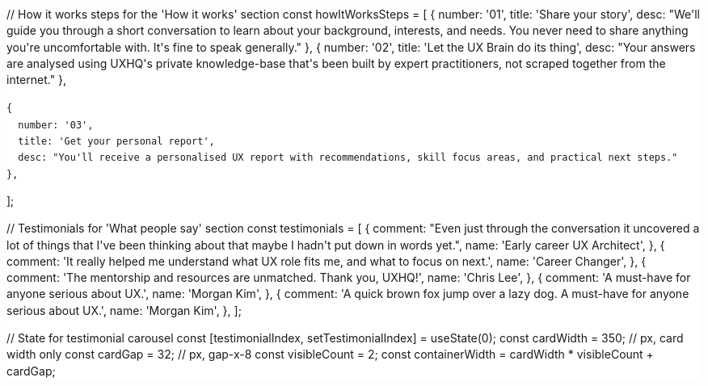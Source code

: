   // How it works steps for the 'How it works' section
  const howItWorksSteps = [
    {
      number: '01',
      title: 'Share your story',
      desc: "We'll guide you through a short conversation to learn about your background, interests, and needs. You never need to share anything you're uncomfortable with. It's fine to speak generally."
    },
    {
      number: '02',
      title: 'Let the UX Brain do its thing',
      desc: "Your answers are analysed using UXHQ's private knowledge-base that's been built by expert practitioners, not scraped together from the internet."
    },

    {
      number: '03',
      title: 'Get your personal report',
      desc: "You'll receive a personalised UX report with recommendations, skill focus areas, and practical next steps."
    },

  ];





  // Testimonials for 'What people say' section
  const testimonials = [
    {
      comment: "Even just through the conversation it uncovered a lot of things that I've been thinking about that maybe I hadn't put down in words yet.",
      name: 'Early career UX Architect',
    },
    {
      comment: 'It really helped me understand what UX role fits me, and what to focus on next.',
      name: 'Career Changer',
    },
    {
      comment: 'The mentorship and resources are unmatched. Thank you, UXHQ!',
      name: 'Chris Lee',
    },
    {
      comment: 'A must-have for anyone serious about UX.',
      name: 'Morgan Kim',
    }, {
      comment: 'A quick brown fox jump over a lazy dog. A must-have for anyone serious about UX.',
      name: 'Morgan Kim',
    },
  ];

  // State for testimonial carousel
  const [testimonialIndex, setTestimonialIndex] = useState(0);
  const cardWidth = 350; // px, card width only
  const cardGap = 32; // px, gap-x-8
  const visibleCount = 2;
  const containerWidth = cardWidth * visibleCount + cardGap;
